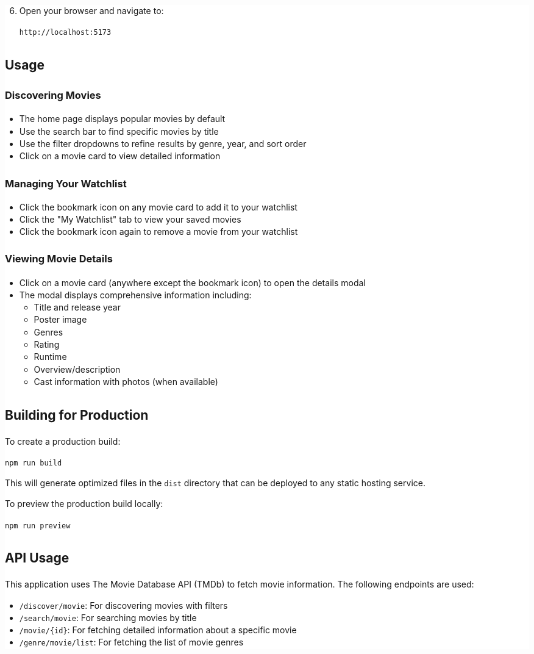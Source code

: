 6. Open your browser and navigate to:
   ```
   http://localhost:5173
   ```

## Usage

### Discovering Movies
- The home page displays popular movies by default
- Use the search bar to find specific movies by title
- Use the filter dropdowns to refine results by genre, year, and sort order
- Click on a movie card to view detailed information

### Managing Your Watchlist
- Click the bookmark icon on any movie card to add it to your watchlist
- Click the "My Watchlist" tab to view your saved movies
- Click the bookmark icon again to remove a movie from your watchlist

### Viewing Movie Details
- Click on a movie card (anywhere except the bookmark icon) to open the details modal
- The modal displays comprehensive information including:
  - Title and release year
  - Poster image
  - Genres
  - Rating
  - Runtime
  - Overview/description
  - Cast information with photos (when available)

## Building for Production

To create a production build:

```bash
npm run build
```

This will generate optimized files in the `dist` directory that can be deployed to any static hosting service.

To preview the production build locally:

```bash
npm run preview
```

## API Usage

This application uses The Movie Database API (TMDb) to fetch movie information. The following endpoints are used:

- `/discover/movie`: For discovering movies with filters
- `/search/movie`: For searching movies by title
- `/movie/{id}`: For fetching detailed information about a specific movie
- `/genre/movie/list`: For fetching the list of movie genres
